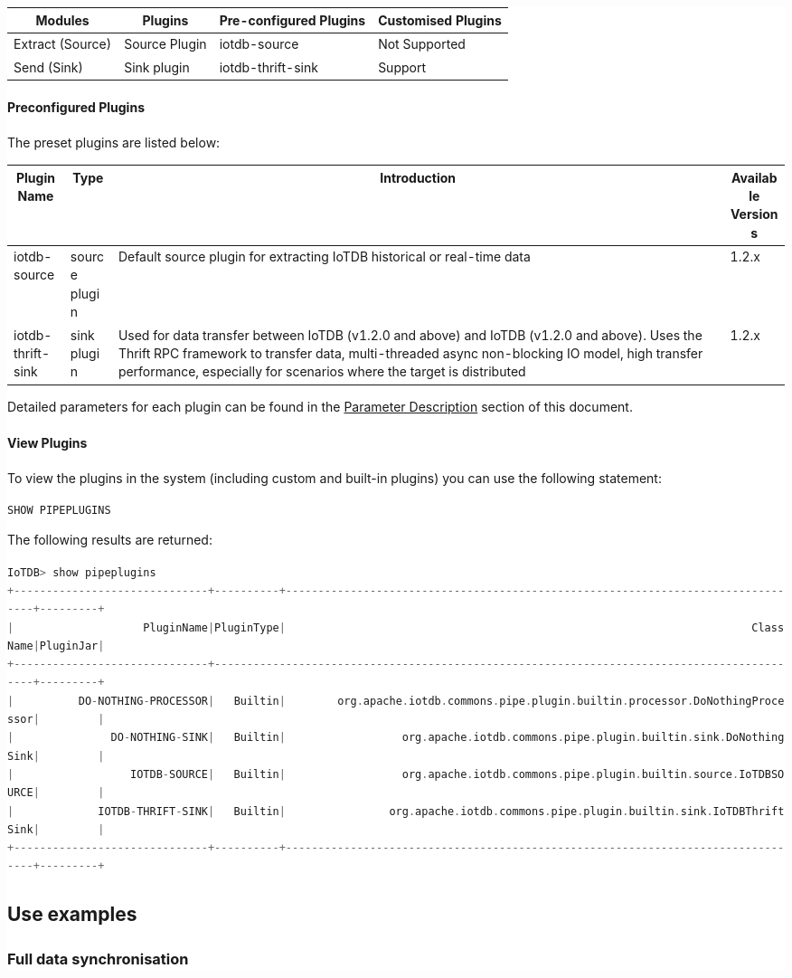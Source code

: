 | Modules          | Plugins       | Pre-configured Plugins                | Customised Plugins |
|------------------|---------------|---------------------------------------|--------------------| 
| Extract (Source) | Source Plugin | iotdb-source                          | Not Supported      |
| Send (Sink)      | Sink plugin   | iotdb-thrift-sink| Support            |

#### Preconfigured Plugins

The preset plugins are listed below:

| Plugin Name           | Type          | Introduction                                                                                                                                                                                                                                                          | Available Versions |
|-----------------------|---------------|-----------------------------------------------------------------------------------------------------------------------------------------------------------------------------------------------------------------------------------------------------------------------|--------------------|
| iotdb-source          | source plugin | Default source plugin for extracting IoTDB historical or real-time data                                                                                                                                                                                               | 1.2.x              |
| iotdb-thrift-sink     | sink plugin   | Used for data transfer between IoTDB (v1.2.0 and above) and IoTDB (v1.2.0 and above). Uses the Thrift RPC framework to transfer data, multi-threaded async non-blocking IO model, high transfer performance, especially for scenarios where the target is distributed | 1.2.x              |

Detailed parameters for each plugin can be found in the [Parameter Description](#sink-parameters) section of this document.

#### View Plugins

To view the plugins in the system (including custom and built-in plugins) you can use the following statement:

```Go
SHOW PIPEPLUGINS
```

The following results are returned:

```Go
IoTDB> show pipeplugins
+------------------------------+----------+---------------------------------------------------------------------------------+---------+
|                    PluginName|PluginType|                                                                        ClassName|PluginJar|
+------------------------------+--------------------------------------------------------------------------------------------+---------+
|          DO-NOTHING-PROCESSOR|   Builtin|        org.apache.iotdb.commons.pipe.plugin.builtin.processor.DoNothingProcessor|         |
|               DO-NOTHING-SINK|   Builtin|                  org.apache.iotdb.commons.pipe.plugin.builtin.sink.DoNothingSink|         |
|                  IOTDB-SOURCE|   Builtin|                  org.apache.iotdb.commons.pipe.plugin.builtin.source.IoTDBSOURCE|         |
|             IOTDB-THRIFT-SINK|   Builtin|                org.apache.iotdb.commons.pipe.plugin.builtin.sink.IoTDBThriftSink|         |
+------------------------------+----------+---------------------------------------------------------------------------------+---------+

```

## Use examples

### Full data synchronisation
